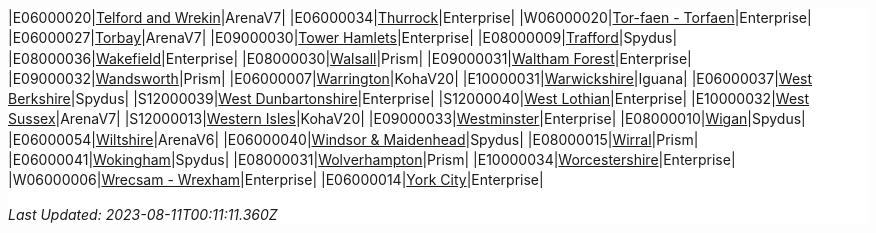 |E06000020|[Telford and Wrekin](https://library.telford.gov.uk/web/arena/)|ArenaV7|
|E06000034|[Thurrock](https://tlc.ent.sirsidynix.net.uk/client/en_GB/thurrock/)|Enterprise|
|W06000020|[Tor-faen - Torfaen](https://wales.ent.sirsidynix.net.uk/client/en_GB/tor_en/)|Enterprise|
|E06000027|[Torbay](https://www.torbaylibraries.org.uk/web/arena/)|ArenaV7|
|E09000030|[Tower Hamlets](https://llc.ent.sirsidynix.net.uk/client/en_GB/tower-hamlets/)|Enterprise|
|E08000009|[Trafford](https://trafford.spydus.co.uk/)|Spydus|
|E08000036|[Wakefield](https://wakefield.ent.sirsidynix.net.uk/client/en_GB/default/)|Enterprise|
|E08000030|[Walsall](https://prism.librarymanagementcloud.co.uk/walsall/)|Prism|
|E09000031|[Waltham Forest](https://llc.ent.sirsidynix.net.uk/client/en_GB/walthamforest/)|Enterprise|
|E09000032|[Wandsworth](https://prism.librarymanagementcloud.co.uk/wandsworth/)|Prism|
|E06000007|[Warrington](https://libonline.livewirewarrington.co.uk/)|KohaV20|
|E10000031|[Warwickshire](https://library.warwickshire.gov.uk/)|Iguana|
|E06000037|[West Berkshire](https://westberks.spydus.co.uk/)|Spydus|
|S12000039|[West Dunbartonshire](http://wd.ent.sirsidynix.net.uk/client/wd/)|Enterprise|
|S12000040|[West Lothian](https://wlcls.ent.sirsidynix.net.uk/client/en_GB/default/)|Enterprise|
|E10000032|[West Sussex](https://arena.westsussex.gov.uk/web/arena/)|ArenaV7|
|S12000013|[Western Isles](https://wi.koha-ptfs.co.uk/)|KohaV20|
|E09000033|[Westminster](https://elibrary.westminster.gov.uk/client/en_GB/wcc/)|Enterprise|
|E08000010|[Wigan](https://wigan.spydus.co.uk/)|Spydus|
|E06000054|[Wiltshire](https://libraries.wiltshire.gov.uk/web/arena/)|ArenaV6|
|E06000040|[Windsor & Maidenhead](https://rbwm.spydus.co.uk/)|Spydus|
|E08000015|[Wirral](https://prism.librarymanagementcloud.co.uk/wirral/)|Prism|
|E06000041|[Wokingham](https://wokingham.spydus.co.uk/)|Spydus|
|E08000031|[Wolverhampton](https://prism.librarymanagementcloud.co.uk/wolverhampton/)|Prism|
|E10000034|[Worcestershire](https://wcc.ent.sirsidynix.net.uk/client/en_GB/wcc/)|Enterprise|
|W06000006|[Wrecsam - Wrexham](https://wales.ent.sirsidynix.net.uk/client/en_GB/wrexham_en/)|Enterprise|
|E06000014|[York City](https://cyc.sdp.sirsidynix.net.uk/client/en_GB/default/)|Enterprise|


*Last Updated: 2023-08-11T00:11:11.360Z*